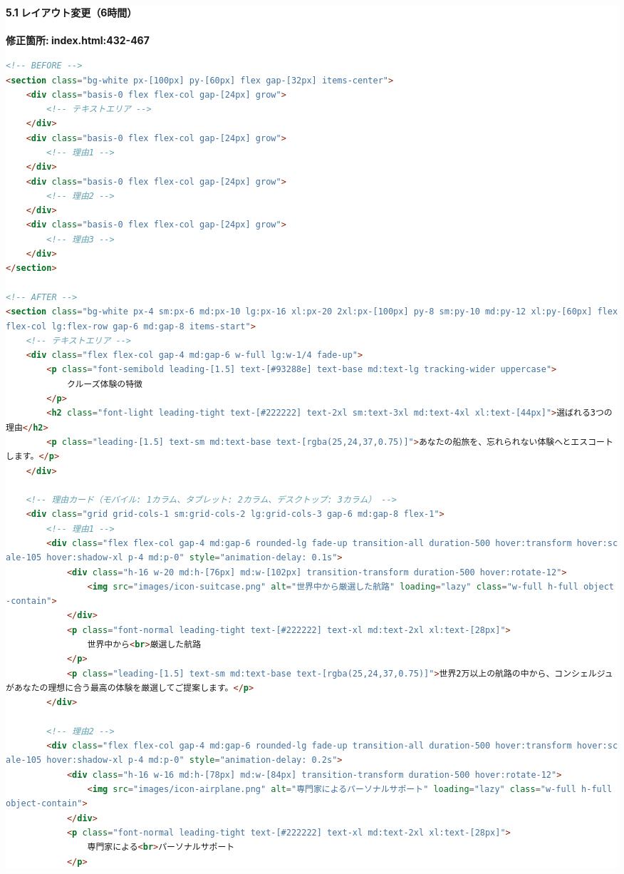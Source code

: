 #### 5.1 レイアウト変更（6時間）

**修正箇所: index.html:432-467**

```html
<!-- BEFORE -->
<section class="bg-white px-[100px] py-[60px] flex gap-[32px] items-center">
    <div class="basis-0 flex flex-col gap-[24px] grow">
        <!-- テキストエリア -->
    </div>
    <div class="basis-0 flex flex-col gap-[24px] grow">
        <!-- 理由1 -->
    </div>
    <div class="basis-0 flex flex-col gap-[24px] grow">
        <!-- 理由2 -->
    </div>
    <div class="basis-0 flex flex-col gap-[24px] grow">
        <!-- 理由3 -->
    </div>
</section>

<!-- AFTER -->
<section class="bg-white px-4 sm:px-6 md:px-10 lg:px-16 xl:px-20 2xl:px-[100px] py-8 sm:py-10 md:py-12 xl:py-[60px] flex flex-col lg:flex-row gap-6 md:gap-8 items-start">
    <!-- テキストエリア -->
    <div class="flex flex-col gap-4 md:gap-6 w-full lg:w-1/4 fade-up">
        <p class="font-semibold leading-[1.5] text-[#93288e] text-base md:text-lg tracking-wider uppercase">
            クルーズ体験の特徴
        </p>
        <h2 class="font-light leading-tight text-[#222222] text-2xl sm:text-3xl md:text-4xl xl:text-[44px]">選ばれる3つの理由</h2>
        <p class="leading-[1.5] text-sm md:text-base text-[rgba(25,24,37,0.75)]">あなたの船旅を、忘れられない体験へとエスコートします。</p>
    </div>

    <!-- 理由カード（モバイル: 1カラム、タブレット: 2カラム、デスクトップ: 3カラム） -->
    <div class="grid grid-cols-1 sm:grid-cols-2 lg:grid-cols-3 gap-6 md:gap-8 flex-1">
        <!-- 理由1 -->
        <div class="flex flex-col gap-4 md:gap-6 rounded-lg fade-up transition-all duration-500 hover:transform hover:scale-105 hover:shadow-xl p-4 md:p-0" style="animation-delay: 0.1s">
            <div class="h-16 w-20 md:h-[76px] md:w-[102px] transition-transform duration-500 hover:rotate-12">
                <img src="images/icon-suitcase.png" alt="世界中から厳選した航路" loading="lazy" class="w-full h-full object-contain">
            </div>
            <p class="font-normal leading-tight text-[#222222] text-xl md:text-2xl xl:text-[28px]">
                世界中から<br>厳選した航路
            </p>
            <p class="leading-[1.5] text-sm md:text-base text-[rgba(25,24,37,0.75)]">世界2万以上の航路の中から、コンシェルジュがあなたの理想に合う最高の体験を厳選してご提案します。</p>
        </div>

        <!-- 理由2 -->
        <div class="flex flex-col gap-4 md:gap-6 rounded-lg fade-up transition-all duration-500 hover:transform hover:scale-105 hover:shadow-xl p-4 md:p-0" style="animation-delay: 0.2s">
            <div class="h-16 w-16 md:h-[78px] md:w-[84px] transition-transform duration-500 hover:rotate-12">
                <img src="images/icon-airplane.png" alt="専門家によるパーソナルサポート" loading="lazy" class="w-full h-full object-contain">
            </div>
            <p class="font-normal leading-tight text-[#222222] text-xl md:text-2xl xl:text-[28px]">
                専門家による<br>パーソナルサポート
            </p>
```